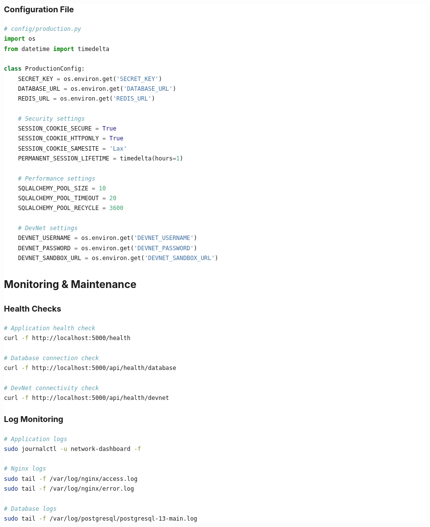 ### Configuration File
```python
# config/production.py
import os
from datetime import timedelta

class ProductionConfig:
    SECRET_KEY = os.environ.get('SECRET_KEY')
    DATABASE_URL = os.environ.get('DATABASE_URL')
    REDIS_URL = os.environ.get('REDIS_URL')
    
    # Security settings
    SESSION_COOKIE_SECURE = True
    SESSION_COOKIE_HTTPONLY = True
    SESSION_COOKIE_SAMESITE = 'Lax'
    PERMANENT_SESSION_LIFETIME = timedelta(hours=1)
    
    # Performance settings
    SQLALCHEMY_POOL_SIZE = 10
    SQLALCHEMY_POOL_TIMEOUT = 20
    SQLALCHEMY_POOL_RECYCLE = 3600
    
    # DevNet settings
    DEVNET_USERNAME = os.environ.get('DEVNET_USERNAME')
    DEVNET_PASSWORD = os.environ.get('DEVNET_PASSWORD')
    DEVNET_SANDBOX_URL = os.environ.get('DEVNET_SANDBOX_URL')
```

## Monitoring & Maintenance

### Health Checks
```bash
# Application health check
curl -f http://localhost:5000/health

# Database connection check
curl -f http://localhost:5000/api/health/database

# DevNet connectivity check
curl -f http://localhost:5000/api/health/devnet
```

### Log Monitoring
```bash
# Application logs
sudo journalctl -u network-dashboard -f

# Nginx logs
sudo tail -f /var/log/nginx/access.log
sudo tail -f /var/log/nginx/error.log

# Database logs
sudo tail -f /var/log/postgresql/postgresql-13-main.log
```
